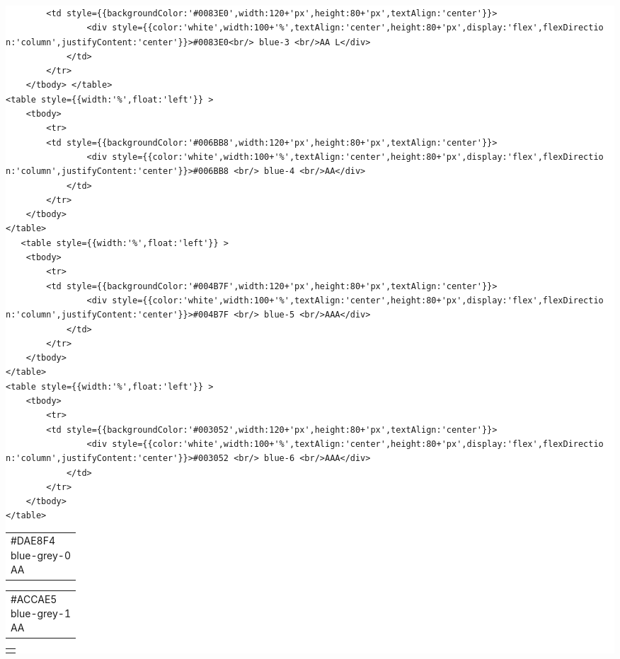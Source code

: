             <td style={{backgroundColor:'#0083E0',width:120+'px',height:80+'px',textAlign:'center'}}>
                    <div style={{color:'white',width:100+'%',textAlign:'center',height:80+'px',display:'flex',flexDirection:'column',justifyContent:'center'}}>#0083E0<br/> blue-3 <br/>AA L</div>
                </td>            
            </tr>
        </tbody> </table>
    <table style={{width:'%',float:'left'}} >
        <tbody>
            <tr>
            <td style={{backgroundColor:'#006BB8',width:120+'px',height:80+'px',textAlign:'center'}}>
                    <div style={{color:'white',width:100+'%',textAlign:'center',height:80+'px',display:'flex',flexDirection:'column',justifyContent:'center'}}>#006BB8 <br/> blue-4 <br/>AA</div>
                </td>            
            </tr>
        </tbody>
    </table>
       <table style={{width:'%',float:'left'}} >
        <tbody>
            <tr>
            <td style={{backgroundColor:'#004B7F',width:120+'px',height:80+'px',textAlign:'center'}}>
                    <div style={{color:'white',width:100+'%',textAlign:'center',height:80+'px',display:'flex',flexDirection:'column',justifyContent:'center'}}>#004B7F <br/> blue-5 <br/>AAA</div>
                </td>            
            </tr>
        </tbody>
    </table>   
    <table style={{width:'%',float:'left'}} >
        <tbody>
            <tr>
            <td style={{backgroundColor:'#003052',width:120+'px',height:80+'px',textAlign:'center'}}>
                    <div style={{color:'white',width:100+'%',textAlign:'center',height:80+'px',display:'flex',flexDirection:'column',justifyContent:'center'}}>#003052 <br/> blue-6 <br/>AAA</div>
                </td>            
            </tr>
        </tbody>
    </table>
</div>


<div style={{width:'100%',float:'left'}}>    
    <table style={{width:'%',float:'left'}} >
        <tbody>
            <tr>
            <td style={{backgroundColor:'#DAE8F4',width:120+'px',height:80+'px',textAlign:'center'}}>
                    <div style={{color:'#3D5265',width:100+'%',textAlign:'center',height:80+'px',display:'flex',flexDirection:'column',justifyContent:'center'}}>#DAE8F4 <br/> blue-grey-0 <br/>AA</div>
                </td>            
            </tr>
        </tbody>
    </table>
   <table style={{width:'%',float:'left'}} >
        <tbody>
            <tr>
            <td style={{backgroundColor:'#ACCAE5',width:120+'px',height:80+'px',textAlign:'center'}}>
                    <div style={{color:'#3D5265',width:100+'%',textAlign:'center',height:80+'px',display:'flex',flexDirection:'column',justifyContent:'center'}}>#ACCAE5 <br/> blue-grey-1 <br/>AA</div>
                </td>            
            </tr>
        </tbody>
    </table>
   <table style={{width:'%',float:'left'}} >
        <tbody>
            <tr>
            <td style={{backgroundColor:'#8EA6C2',width:120+'px',height:80+'px',textAlign:'center'}}>